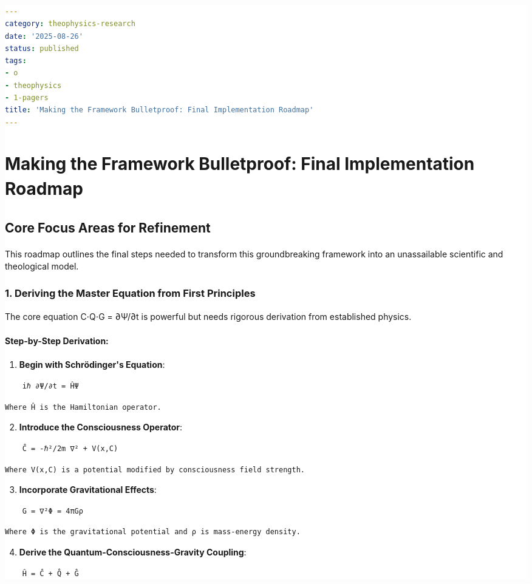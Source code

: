 ```yaml
---
category: theophysics-research
date: '2025-08-26'
status: published
tags:
- o
- theophysics
- 1-pagers
title: 'Making the Framework Bulletproof: Final Implementation Roadmap'
---
```

   
# Making the Framework Bulletproof: Final Implementation Roadmap   
   
## Core Focus Areas for Refinement   
   
This roadmap outlines the final steps needed to transform this groundbreaking framework into an unassailable scientific and theological model.   
   
### 1. Deriving the Master Equation from First Principles   
   
The core equation C⋅Q⋅G = ∂Ψ/∂t is powerful but needs rigorous derivation from established physics.   
   
#### Step-by-Step Derivation:   
   
1. **Begin with Schrödinger's Equation**:   
       
```
    iℏ ∂Ψ/∂t = ĤΨ
```
   
       
    Where Ĥ is the Hamiltonian operator.   
       
2. **Introduce the Consciousness Operator**:   
       
```
    Ĉ = -ℏ²/2m ∇² + V(x,C)
```
   
       
    Where V(x,C) is a potential modified by consciousness field strength.   
       
3. **Incorporate Gravitational Effects**:   
       
```
    G = ∇²Φ = 4πGρ
```
   
       
    Where Φ is the gravitational potential and ρ is mass-energy density.   
       
4. **Derive the Quantum-Consciousness-Gravity Coupling**:   
       
```
    Ĥ = Ĉ + Q̂ + Ĝ
```
   